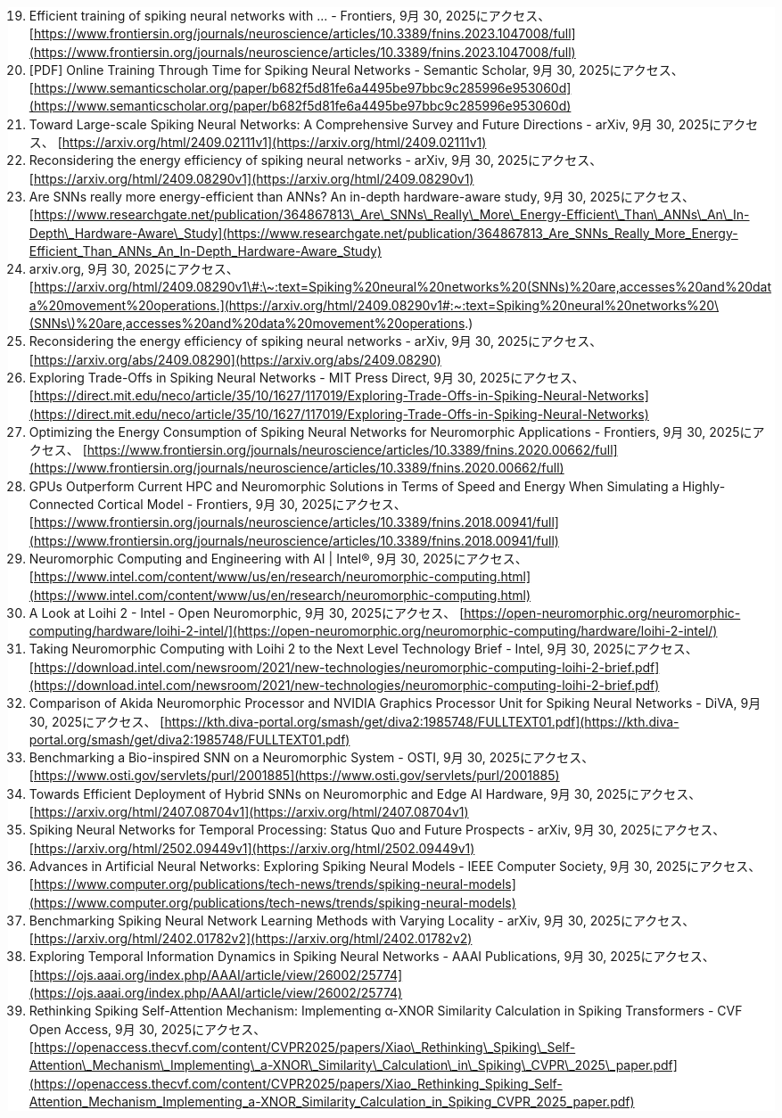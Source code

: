 19. Efficient training of spiking neural networks with ... \- Frontiers, 9月 30, 2025にアクセス、 [https://www.frontiersin.org/journals/neuroscience/articles/10.3389/fnins.2023.1047008/full](https://www.frontiersin.org/journals/neuroscience/articles/10.3389/fnins.2023.1047008/full)  
20. \[PDF\] Online Training Through Time for Spiking Neural Networks \- Semantic Scholar, 9月 30, 2025にアクセス、 [https://www.semanticscholar.org/paper/b682f5d81fe6a4495be97bbc9c285996e953060d](https://www.semanticscholar.org/paper/b682f5d81fe6a4495be97bbc9c285996e953060d)  
21. Toward Large-scale Spiking Neural Networks: A Comprehensive Survey and Future Directions \- arXiv, 9月 30, 2025にアクセス、 [https://arxiv.org/html/2409.02111v1](https://arxiv.org/html/2409.02111v1)  
22. Reconsidering the energy efficiency of spiking neural networks \- arXiv, 9月 30, 2025にアクセス、 [https://arxiv.org/html/2409.08290v1](https://arxiv.org/html/2409.08290v1)  
23. Are SNNs really more energy-efficient than ANNs? An in-depth hardware-aware study, 9月 30, 2025にアクセス、 [https://www.researchgate.net/publication/364867813\_Are\_SNNs\_Really\_More\_Energy-Efficient\_Than\_ANNs\_An\_In-Depth\_Hardware-Aware\_Study](https://www.researchgate.net/publication/364867813_Are_SNNs_Really_More_Energy-Efficient_Than_ANNs_An_In-Depth_Hardware-Aware_Study)  
24. arxiv.org, 9月 30, 2025にアクセス、 [https://arxiv.org/html/2409.08290v1\#:\~:text=Spiking%20neural%20networks%20(SNNs)%20are,accesses%20and%20data%20movement%20operations.](https://arxiv.org/html/2409.08290v1#:~:text=Spiking%20neural%20networks%20\(SNNs\)%20are,accesses%20and%20data%20movement%20operations.)  
25. Reconsidering the energy efficiency of spiking neural networks \- arXiv, 9月 30, 2025にアクセス、 [https://arxiv.org/abs/2409.08290](https://arxiv.org/abs/2409.08290)  
26. Exploring Trade-Offs in Spiking Neural Networks \- MIT Press Direct, 9月 30, 2025にアクセス、 [https://direct.mit.edu/neco/article/35/10/1627/117019/Exploring-Trade-Offs-in-Spiking-Neural-Networks](https://direct.mit.edu/neco/article/35/10/1627/117019/Exploring-Trade-Offs-in-Spiking-Neural-Networks)  
27. Optimizing the Energy Consumption of Spiking Neural Networks for Neuromorphic Applications \- Frontiers, 9月 30, 2025にアクセス、 [https://www.frontiersin.org/journals/neuroscience/articles/10.3389/fnins.2020.00662/full](https://www.frontiersin.org/journals/neuroscience/articles/10.3389/fnins.2020.00662/full)  
28. GPUs Outperform Current HPC and Neuromorphic Solutions in Terms of Speed and Energy When Simulating a Highly-Connected Cortical Model \- Frontiers, 9月 30, 2025にアクセス、 [https://www.frontiersin.org/journals/neuroscience/articles/10.3389/fnins.2018.00941/full](https://www.frontiersin.org/journals/neuroscience/articles/10.3389/fnins.2018.00941/full)  
29. Neuromorphic Computing and Engineering with AI | Intel®, 9月 30, 2025にアクセス、 [https://www.intel.com/content/www/us/en/research/neuromorphic-computing.html](https://www.intel.com/content/www/us/en/research/neuromorphic-computing.html)  
30. A Look at Loihi 2 \- Intel \- Open Neuromorphic, 9月 30, 2025にアクセス、 [https://open-neuromorphic.org/neuromorphic-computing/hardware/loihi-2-intel/](https://open-neuromorphic.org/neuromorphic-computing/hardware/loihi-2-intel/)  
31. Taking Neuromorphic Computing with Loihi 2 to the Next Level Technology Brief \- Intel, 9月 30, 2025にアクセス、 [https://download.intel.com/newsroom/2021/new-technologies/neuromorphic-computing-loihi-2-brief.pdf](https://download.intel.com/newsroom/2021/new-technologies/neuromorphic-computing-loihi-2-brief.pdf)  
32. Comparison of Akida Neuromorphic Processor and NVIDIA Graphics Processor Unit for Spiking Neural Networks \- DiVA, 9月 30, 2025にアクセス、 [https://kth.diva-portal.org/smash/get/diva2:1985748/FULLTEXT01.pdf](https://kth.diva-portal.org/smash/get/diva2:1985748/FULLTEXT01.pdf)  
33. Benchmarking a Bio-inspired SNN on a Neuromorphic System \- OSTI, 9月 30, 2025にアクセス、 [https://www.osti.gov/servlets/purl/2001885](https://www.osti.gov/servlets/purl/2001885)  
34. Towards Efficient Deployment of Hybrid SNNs on Neuromorphic and Edge AI Hardware, 9月 30, 2025にアクセス、 [https://arxiv.org/html/2407.08704v1](https://arxiv.org/html/2407.08704v1)  
35. Spiking Neural Networks for Temporal Processing: Status Quo and Future Prospects \- arXiv, 9月 30, 2025にアクセス、 [https://arxiv.org/html/2502.09449v1](https://arxiv.org/html/2502.09449v1)  
36. Advances in Artificial Neural Networks: Exploring Spiking Neural Models \- IEEE Computer Society, 9月 30, 2025にアクセス、 [https://www.computer.org/publications/tech-news/trends/spiking-neural-models](https://www.computer.org/publications/tech-news/trends/spiking-neural-models)  
37. Benchmarking Spiking Neural Network Learning Methods with Varying Locality \- arXiv, 9月 30, 2025にアクセス、 [https://arxiv.org/html/2402.01782v2](https://arxiv.org/html/2402.01782v2)  
38. Exploring Temporal Information Dynamics in Spiking Neural Networks \- AAAI Publications, 9月 30, 2025にアクセス、 [https://ojs.aaai.org/index.php/AAAI/article/view/26002/25774](https://ojs.aaai.org/index.php/AAAI/article/view/26002/25774)  
39. Rethinking Spiking Self-Attention Mechanism: Implementing α-XNOR Similarity Calculation in Spiking Transformers \- CVF Open Access, 9月 30, 2025にアクセス、 [https://openaccess.thecvf.com/content/CVPR2025/papers/Xiao\_Rethinking\_Spiking\_Self-Attention\_Mechanism\_Implementing\_a-XNOR\_Similarity\_Calculation\_in\_Spiking\_CVPR\_2025\_paper.pdf](https://openaccess.thecvf.com/content/CVPR2025/papers/Xiao_Rethinking_Spiking_Self-Attention_Mechanism_Implementing_a-XNOR_Similarity_Calculation_in_Spiking_CVPR_2025_paper.pdf)  